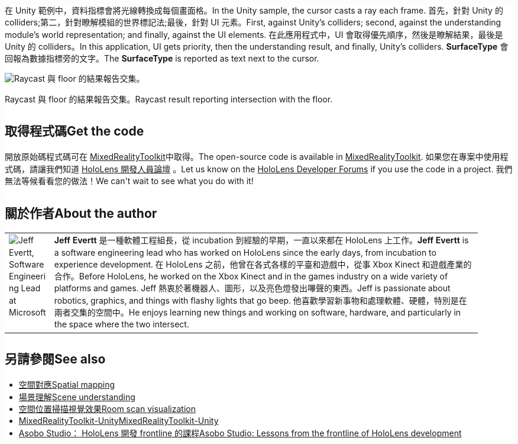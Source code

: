 <span data-ttu-id="0ffcc-241">在 Unity 範例中，資料指標會將光線轉換成每個畫面格。</span><span class="sxs-lookup"><span data-stu-id="0ffcc-241">In the Unity sample, the cursor casts a ray each frame.</span></span> <span data-ttu-id="0ffcc-242">首先，針對 Unity 的 colliders;第二，針對瞭解模組的世界標記法;最後，針對 UI 元素。</span><span class="sxs-lookup"><span data-stu-id="0ffcc-242">First, against Unity’s colliders; second, against the understanding module’s world representation; and finally, against the UI elements.</span></span> <span data-ttu-id="0ffcc-243">在此應用程式中，UI 會取得優先順序，然後是瞭解結果，最後是 Unity 的 colliders。</span><span class="sxs-lookup"><span data-stu-id="0ffcc-243">In this application, UI gets priority, then the understanding result, and finally, Unity’s colliders.</span></span> <span data-ttu-id="0ffcc-244">**SurfaceType** 會回報為數據指標旁的文字。</span><span class="sxs-lookup"><span data-stu-id="0ffcc-244">The **SurfaceType** is reported as text next to the cursor.</span></span>

![Raycast 與 floor 的結果報告交集。](images/raycast-result-500px.jpg)

<span data-ttu-id="0ffcc-246">Raycast 與 floor 的結果報告交集。</span><span class="sxs-lookup"><span data-stu-id="0ffcc-246">Raycast result reporting intersection with the floor.</span></span>


## <a name="get-the-code"></a><span data-ttu-id="0ffcc-247">取得程式碼</span><span class="sxs-lookup"><span data-stu-id="0ffcc-247">Get the code</span></span>

<span data-ttu-id="0ffcc-248">開放原始碼程式碼可在 [MixedRealityToolkit](https://github.com/Microsoft/MixedRealityToolkit-Unity)中取得。</span><span class="sxs-lookup"><span data-stu-id="0ffcc-248">The open-source code is available in [MixedRealityToolkit](https://github.com/Microsoft/MixedRealityToolkit-Unity).</span></span> <span data-ttu-id="0ffcc-249">如果您在專案中使用程式碼，請讓我們知道 [HoloLens 開發人員論壇](https://forums.hololens.com/) 。</span><span class="sxs-lookup"><span data-stu-id="0ffcc-249">Let us know on the [HoloLens Developer Forums](https://forums.hololens.com/) if you use the code in a project.</span></span> <span data-ttu-id="0ffcc-250">我們無法等候看看您的做法！</span><span class="sxs-lookup"><span data-stu-id="0ffcc-250">We can't wait to see what you do with it!</span></span>

## <a name="about-the-author"></a><span data-ttu-id="0ffcc-251">關於作者</span><span class="sxs-lookup"><span data-stu-id="0ffcc-251">About the author</span></span>

<table style="border:0;width:800px">
<tr>
<td style="border:0"> <img alt="Jeff Evertt, Software Engineering Lead at Microsoft" width="200" height="205" src="images/jeff-evertt-200px.jpg" /></td><td style="border:0"> <span data-ttu-id="0ffcc-252"><b>Jeff Evertt</b> 是一種軟體工程組長，從 incubation 到經驗的早期，一直以來都在 HoloLens 上工作。</span><span class="sxs-lookup"><span data-stu-id="0ffcc-252"><b>Jeff Evertt</b> is a software engineering lead who has worked on HoloLens since the early days, from incubation to experience development.</span></span> <span data-ttu-id="0ffcc-253">在 HoloLens 之前，他曾在各式各樣的平臺和遊戲中，從事 Xbox Kinect 和遊戲產業的合作。</span><span class="sxs-lookup"><span data-stu-id="0ffcc-253">Before HoloLens, he worked on the Xbox Kinect and in the games industry on a wide variety of platforms and games.</span></span> <span data-ttu-id="0ffcc-254">Jeff 熱衷於著機器人、圖形，以及亮色燈發出嗶聲的東西。</span><span class="sxs-lookup"><span data-stu-id="0ffcc-254">Jeff is passionate about robotics, graphics, and things with flashy lights that go beep.</span></span> <span data-ttu-id="0ffcc-255">他喜歡學習新事物和處理軟體、硬體，特別是在兩者交集的空間中。</span><span class="sxs-lookup"><span data-stu-id="0ffcc-255">He enjoys learning new things and working on software, hardware, and particularly in the space where the two intersect.</span></span></td>
</tr>
</table>



## <a name="see-also"></a><span data-ttu-id="0ffcc-256">另請參閱</span><span class="sxs-lookup"><span data-stu-id="0ffcc-256">See also</span></span>
* [<span data-ttu-id="0ffcc-257">空間對應</span><span class="sxs-lookup"><span data-stu-id="0ffcc-257">Spatial mapping</span></span>](../design/spatial-mapping.md)
* [<span data-ttu-id="0ffcc-258">場景理解</span><span class="sxs-lookup"><span data-stu-id="0ffcc-258">Scene understanding</span></span>](../design/scene-understanding.md)
* [<span data-ttu-id="0ffcc-259">空間位置掃描視覺效果</span><span class="sxs-lookup"><span data-stu-id="0ffcc-259">Room scan visualization</span></span>](../design/room-scan-visualization.md)
* [<span data-ttu-id="0ffcc-260">MixedRealityToolkit-Unity</span><span class="sxs-lookup"><span data-stu-id="0ffcc-260">MixedRealityToolkit-Unity</span></span>](https://github.com/Microsoft/MixedRealityToolkit-Unity)
* [<span data-ttu-id="0ffcc-261">Asobo Studio： HoloLens 開發 frontline 的課程</span><span class="sxs-lookup"><span data-stu-id="0ffcc-261">Asobo Studio: Lessons from the frontline of HoloLens development</span></span>](https://www.gamesindustry.biz/articles/2016-05-12-asobo-lessons-from-the-frontline-of-ar-development)
